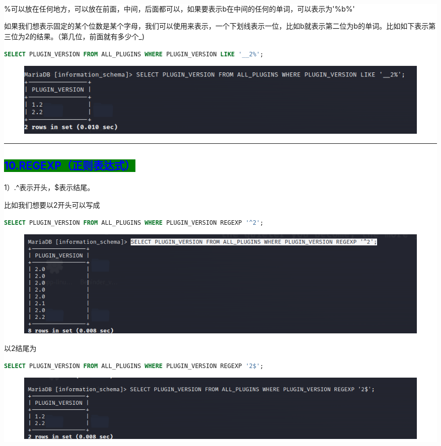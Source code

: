 %可以放在任何地方，可以放在前面，中间，后面都可以，如果要表示b在中间的任何的单词，可以表示为'%b%'

如果我们想表示固定的某个位数是某个字母，我们可以使用来表示，一个下划线表示一位，比如b就表示第二位为b的单词。比如如下表示第三位为2的结果。（第几位，前面就有多少个\_)

```sql
SELECT PLUGIN_VERSION FROM ALL_PLUGINS WHERE PLUGIN_VERSION LIKE '__2%';
```

<figure><img src="../.gitbook/assets/image 19 (3).png" alt=""><figcaption></figcaption></figure>

***

## <mark style="color:blue;background-color:green;">10.REGEXP（正则表达式）</mark>

1）.^表示开头，$表示结尾。

比如我们想要以2开头可以写成

```sql
SELECT PLUGIN_VERSION FROM ALL_PLUGINS WHERE PLUGIN_VERSION REGEXP '^2';
```

<figure><img src="../.gitbook/assets/image 20 (3).png" alt=""><figcaption></figcaption></figure>

以2结尾为

```sql
SELECT PLUGIN_VERSION FROM ALL_PLUGINS WHERE PLUGIN_VERSION REGEXP '2$';
```

<figure><img src="../.gitbook/assets/image 21 (4).png" alt=""><figcaption></figcaption></figure>

